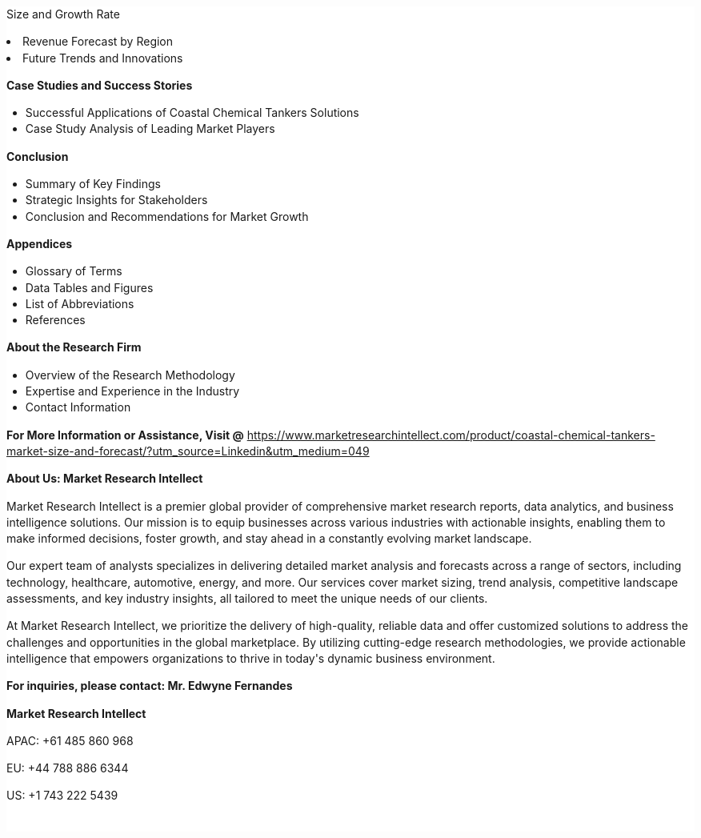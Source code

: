 Size and Growth Rate</li><li>Revenue Forecast by Region</li><li>Future Trends and Innovations</li></ul><p><strong>Case Studies and Success Stories</strong></p><ul><li>Successful Applications of Coastal Chemical Tankers Solutions</li><li>Case Study Analysis of Leading Market Players</li></ul><p><strong>Conclusion</strong></p><ul><li>Summary of Key Findings</li><li>Strategic Insights for Stakeholders</li><li>Conclusion and Recommendations for Market Growth</li></ul><p><strong>Appendices</strong></p><ul><li>Glossary of Terms</li><li>Data Tables and Figures</li><li>List of Abbreviations</li><li>References</li></ul><p><strong>About the Research Firm</strong></p><ul><li>Overview of the Research Methodology</li><li>Expertise and Experience in the Industry</li><li>Contact Information</li></ul></div><div class="article-main__content" data-test-id="publishing-text-block"><p><span class="font-[700]"><strong>For More Information or Assistance, Visit @</strong>&nbsp;<a href="https://www.marketresearchintellect.com/product/coastal-chemical-tankers-market-size-and-forecast/?utm_source=Linkedin&utm_medium=049">https://www.marketresearchintellect.com/product/coastal-chemical-tankers-market-size-and-forecast/?utm_source=Linkedin&utm_medium=049</a></span></p><p><strong>About Us: Market Research Intellect</strong></p><p>Market Research Intellect is a premier global provider of comprehensive market research reports, data analytics, and business intelligence solutions. Our mission is to equip businesses across various industries with actionable insights, enabling them to make informed decisions, foster growth, and stay ahead in a constantly evolving market landscape.</p><p>Our expert team of analysts specializes in delivering detailed market analysis and forecasts across a range of sectors, including technology, healthcare, automotive, energy, and more. Our services cover market sizing, trend analysis, competitive landscape assessments, and key industry insights, all tailored to meet the unique needs of our clients.</p><p>At Market Research Intellect, we prioritize the delivery of high-quality, reliable data and offer customized solutions to address the challenges and opportunities in the global marketplace. By utilizing cutting-edge research methodologies, we provide actionable intelligence that empowers organizations to thrive in today's dynamic business environment.</p><p><strong>For inquiries, please contact: Mr. Edwyne Fernandes</strong></p><p><strong>Market Research Intellect</strong></p><p>APAC: +61 485 860 968</p><p>EU: +44 788 886 6344</p><p>US: +1 743 222 5439</p></div><div class="article-main__content" data-test-id="publishing-text-block">&nbsp;</div>
